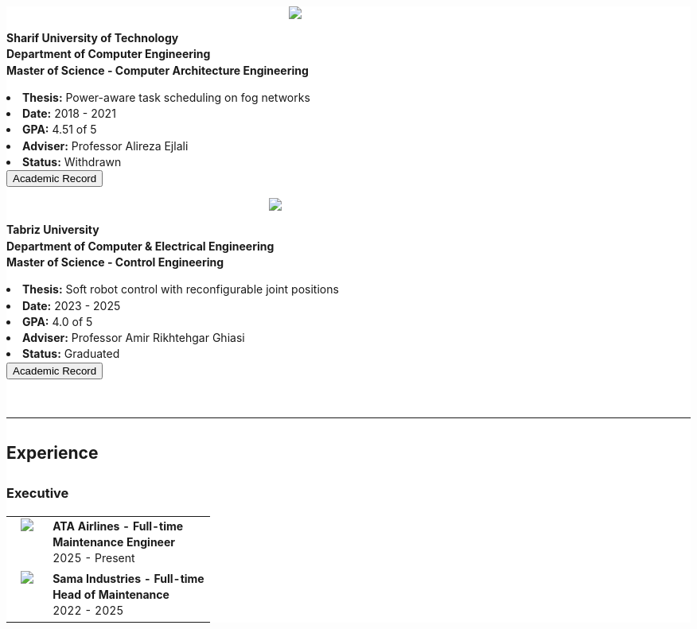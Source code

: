 <div class="container2Column">
 <div class="card2Column" style="justify-content:center;align-items: center;display:flex;"> <img src="../sharifu.png" width="150px"/></div>
 <div class="card2Column"> 
    <p> 
    <b>Sharif University of Technology <br>
    Department of Computer Engineering<br>
    Master of Science -
    Computer Architecture Engineering</b> <br>
    <li><b>Thesis:</b> Power-aware task scheduling on fog networks</li>
    <li><b>Date:</b> 2018 - 2021</li>
    <li><b>GPA:</b> 4.51 of 5</li>
    <li><b>Adviser:</b> Professor Alireza Ejlali</li>
    <li><b>Status:</b> Withdrawn</li>
    <button class="button">Academic Record</button>
    </p>
</div>
  </div>

<div class="container2Column">
 <div class="card2Column" style="justify-content:center;align-items: center;display:flex;"> <img src="../tabrizu.png" width="200px"/></td></div>
 <div class="card2Column"> 
    <p> 
   <b> Tabriz University <br>
    Department of Computer & Electrical Engineering<br>
    Master of Science -
    Control Engineering </b><br>
    <li><b>Thesis:</b> Soft robot control with reconfigurable joint positions</li>
    <li><b>Date:</b> 2023 - 2025</li>
    <li><b>GPA:</b> 4.0 of 5</li>
    <li><b>Adviser:</b> Professor Amir Rikhtehgar Ghiasi</li>
    <li><b>Status:</b> Graduated</li>
    <button class="button">Academic Record</button><br>
    </p>
</div>
  </div>

<br>

---
## Experience

### Executive 
 <table style="border: none;">
  <tr style="border: none;">
<td style="width:20%;border: none;text-align: center;"><img src="../ata.png" width="75px"/></td>
<td style="border: none;text-align: left;">
<b>ATA Airlines - Full-time</b><br>
<b>Maintenance Engineer</b><br>
2025 - Present <br>
</td>
</tr>
<tr style="border: none;">
<td style="width:20%;border: none;text-align: center;"><img src="../sama.png" width="75px"/></td>
<td style="border: none;text-align: left;">
<b>Sama Industries - Full-time </b><br>
<b>Head of Maintenance</b><br>
2022 - 2025 <br>
</td>
</tr>
<tr style="border: none;">